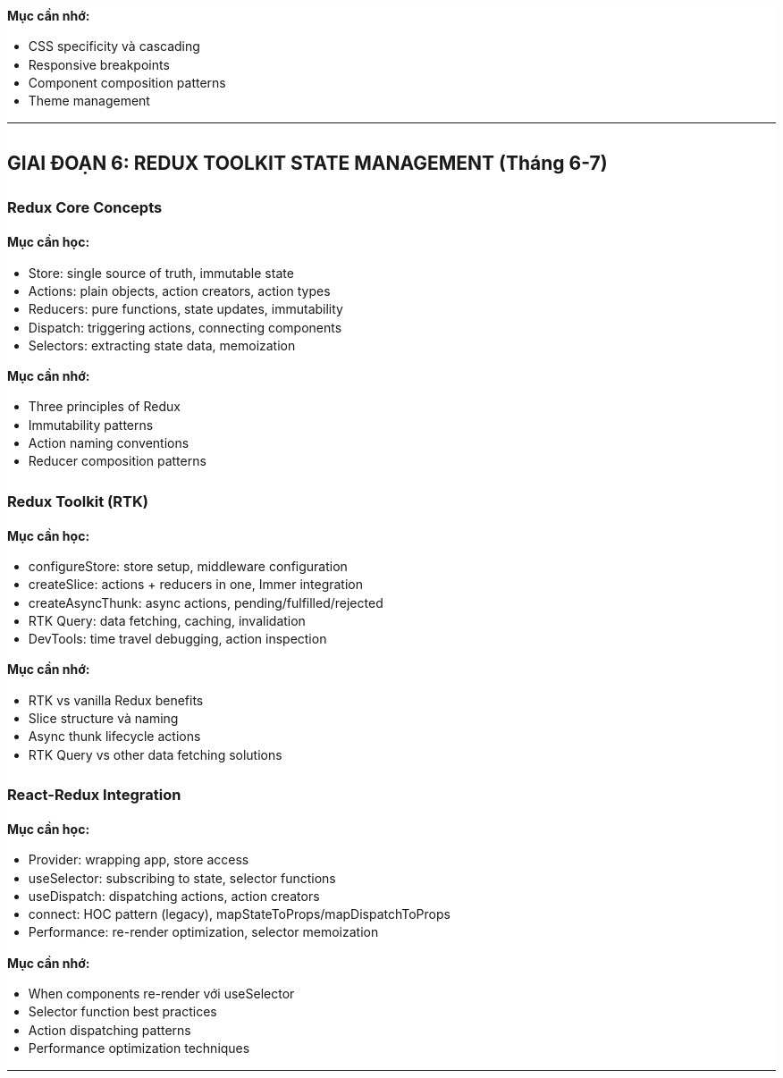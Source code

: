    **Mục cần nhớ:**
   - CSS specificity và cascading
   - Responsive breakpoints
   - Component composition patterns
   - Theme management

---

## **GIAI ĐOẠN 6: REDUX TOOLKIT STATE MANAGEMENT (Tháng 6-7)**

### **Redux Core Concepts**
   **Mục cần học:**
   - Store: single source of truth, immutable state
   - Actions: plain objects, action creators, action types
   - Reducers: pure functions, state updates, immutability
   - Dispatch: triggering actions, connecting components
   - Selectors: extracting state data, memoization

   **Mục cần nhớ:**
   - Three principles of Redux
   - Immutability patterns
   - Action naming conventions
   - Reducer composition patterns

### **Redux Toolkit (RTK)**
   **Mục cần học:**
   - configureStore: store setup, middleware configuration
   - createSlice: actions + reducers in one, Immer integration
   - createAsyncThunk: async actions, pending/fulfilled/rejected
   - RTK Query: data fetching, caching, invalidation
   - DevTools: time travel debugging, action inspection

   **Mục cần nhớ:**
   - RTK vs vanilla Redux benefits
   - Slice structure và naming
   - Async thunk lifecycle actions
   - RTK Query vs other data fetching solutions

### **React-Redux Integration**
   **Mục cần học:**
   - Provider: wrapping app, store access
   - useSelector: subscribing to state, selector functions
   - useDispatch: dispatching actions, action creators
   - connect: HOC pattern (legacy), mapStateToProps/mapDispatchToProps
   - Performance: re-render optimization, selector memoization

   **Mục cần nhớ:**
   - When components re-render với useSelector
   - Selector function best practices
   - Action dispatching patterns
   - Performance optimization techniques

---